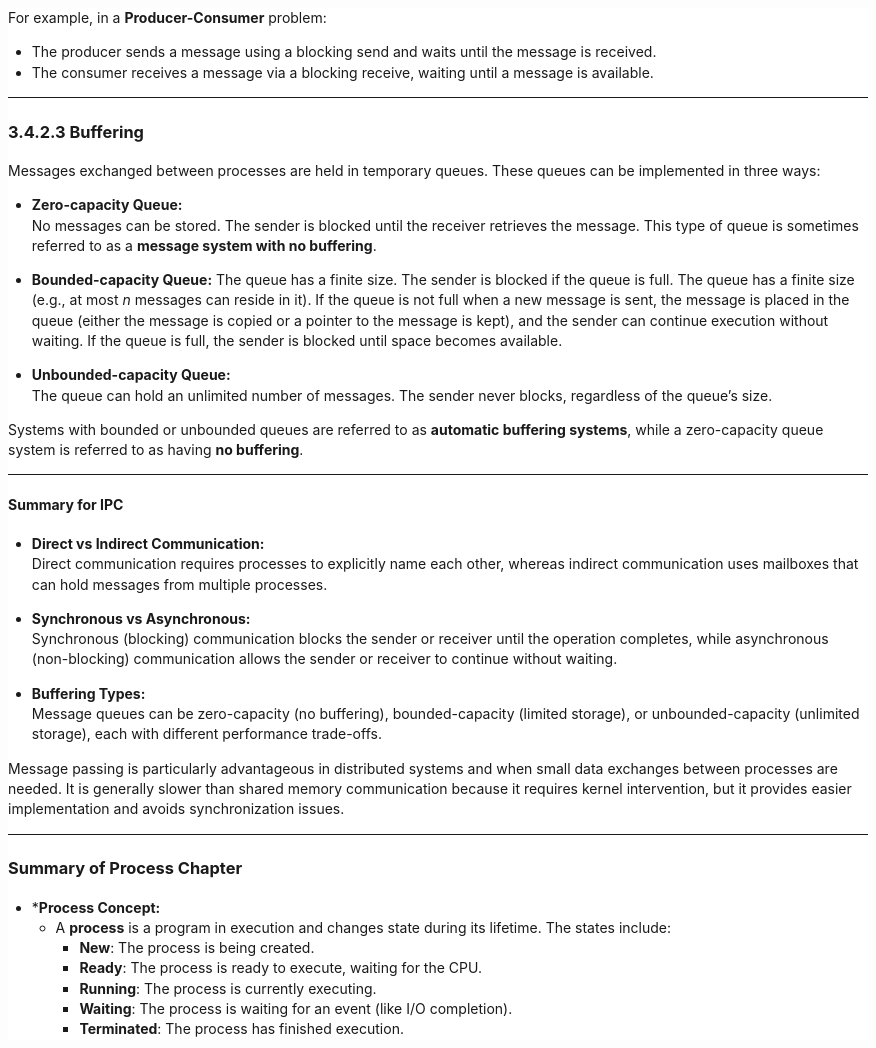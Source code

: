 For example, in a **Producer-Consumer** problem:
- The producer sends a message using a blocking send and waits until the message is received.
- The consumer receives a message via a blocking receive, waiting until a message is available.

---

### **3.4.2.3 Buffering**

Messages exchanged between processes are held in temporary queues. These queues can be implemented in three ways:

- **Zero-capacity Queue:**  
  No messages can be stored. The sender is blocked until the receiver retrieves the message. This type of queue is sometimes referred to as a **message system with no buffering**.

- **Bounded-capacity Queue:**  The queue has a finite size. The sender is blocked if the queue is full.
  The queue has a finite size (e.g., at most *n* messages can reside in it). If the queue is not full when a new message is sent, the message is placed in the queue (either the message is copied or a pointer to the message is kept), and the sender can continue execution without waiting. If the queue is full, the sender is blocked until space becomes available.

- **Unbounded-capacity Queue:**  
  The queue can hold an unlimited number of messages. The sender never blocks, regardless of the queue’s size.

Systems with bounded or unbounded queues are referred to as **automatic buffering systems**, while a zero-capacity queue system is referred to as having **no buffering**.


---
#### Summary for IPC

- **Direct vs Indirect Communication:**  
  Direct communication requires processes to explicitly name each other, whereas indirect communication uses mailboxes that can hold messages from multiple processes.
  
- **Synchronous vs Asynchronous:**  
  Synchronous (blocking) communication blocks the sender or receiver until the operation completes, while asynchronous (non-blocking) communication allows the sender or receiver to continue without waiting.

- **Buffering Types:**  
  Message queues can be zero-capacity (no buffering), bounded-capacity (limited storage), or unbounded-capacity (unlimited storage), each with different performance trade-offs.

Message passing is particularly advantageous in distributed systems and when small data exchanges between processes are needed. It is generally slower than shared memory communication because it requires kernel intervention, but it provides easier implementation and avoids synchronization issues.

---

### **Summary of Process Chapter**

* ***Process Concept:**
  - A **process** is a program in execution and changes state during its lifetime. The states include:
    - **New**: The process is being created.
    - **Ready**: The process is ready to execute, waiting for the CPU.
    - **Running**: The process is currently executing.
    - **Waiting**: The process is waiting for an event (like I/O completion).
    - **Terminated**: The process has finished execution.
